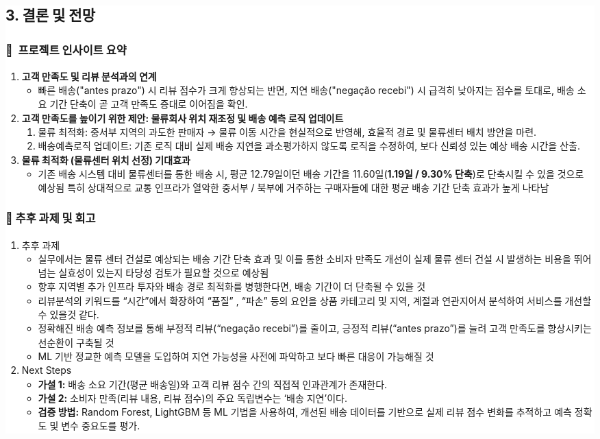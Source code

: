 </aside>

## 3.  결론 및 전망

<aside>

### **📌  프로젝트 인사이트 요약**

1. **고객 만족도 및 리뷰 분석과의 연계**
    - 빠른 배송("antes prazo") 시 리뷰 점수가 크게 향상되는 반면, 지연 배송("negação recebi") 시 급격히 낮아지는 점수를 토대로, 배송 소요 기간 단축이 곧 고객 만족도 증대로 이어짐을 확인.
2. **고객 만족도를 높이기 위한 제안: 물류회사 위치 재조정 및 배송 예측 로직 업데이트**
    1. 물류 최적화: 중서부 지역의 과도한 판매자 → 물류 이동 시간을 현실적으로 반영해, 효율적 경로 및 물류센터 배치 방안을 마련.
    2. 배송예측로직 업데이트: 기존 로직 대비 실제 배송 지연을 과소평가하지 않도록 로직을 수정하여, 보다 신뢰성 있는 예상 배송 시간을 산출.
3. **물류 최적화 (물류센터 위치 선정) 기대효과**
    - 기존 배송 시스템 대비 물류센터를 통한 배송 시, 평균 12.79일이던 배송 기간을 11.60일(**1.19일 / 9.30% 단축**)로 단축시킬 수 있을 것으로 예상됨 
    특히 상대적으로 교통 인프라가 열악한 중서부 / 북부에 거주하는 구매자들에 대한 평균 배송 기간 단축 효과가 높게 나타남

### **📌 추후 과제 및 회고**

1. 추후 과제 
    - 실무에서는 물류 센터 건설로 예상되는 배송 기간 단축 효과 및 이를 통한 소비자 만족도 개선이 실제 물류 센터 건설 시 발생하는 비용을 뛰어넘는 실효성이 있는지 타당성 검토가 필요할 것으로 예상됨
    - 향후 지역별 추가 인프라 투자와 배송 경로 최적화를 병행한다면, 배송 기간이 더 단축될 수 있을 것
    - 리뷰분석의 키워드를 “시간”에서 확장하여 “품질” , “파손” 등의 요인을 상품 카테고리 및 지역, 계절과 연관지어서 분석하여 서비스를 개선할 수 있을것 같다.
    - 정확해진 배송 예측 정보를 통해 부정적 리뷰(“negação recebi”)를 줄이고, 긍정적 리뷰(“antes prazo”)를 늘려 고객 만족도를 향상시키는 선순환이 구축될 것
    - ML 기반 정교한 예측 모델을 도입하여 지연 가능성을 사전에 파악하고 보다 빠른 대응이 가능해질 것
2. Next Steps 
    - **가설 1:** 배송 소요 기간(평균 배송일)와 고객 리뷰 점수 간의 직접적 인과관계가 존재한다.
    - **가설 2:** 소비자 만족(리뷰 내용, 리뷰 점수)의 주요 독립변수는 ‘배송 지연’이다.
    - **검증 방법:** Random Forest, LightGBM 등 ML 기법을 사용하여, 개선된 배송 데이터를 기반으로 실제 리뷰 점수 변화를 추적하고 예측 정확도 및 변수 중요도를 평가.
</aside>

